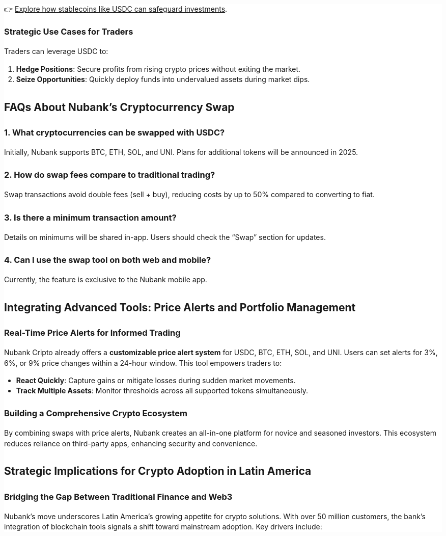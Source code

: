 👉 [Explore how stablecoins like USDC can safeguard investments](https://bit.ly/okx-bonus).  

### Strategic Use Cases for Traders  

Traders can leverage USDC to:  
1. **Hedge Positions**: Secure profits from rising crypto prices without exiting the market.  
2. **Seize Opportunities**: Quickly deploy funds into undervalued assets during market dips.  

## FAQs About Nubank’s Cryptocurrency Swap  

### 1. **What cryptocurrencies can be swapped with USDC?**  
Initially, Nubank supports BTC, ETH, SOL, and UNI. Plans for additional tokens will be announced in 2025.  

### 2. **How do swap fees compare to traditional trading?**  
Swap transactions avoid double fees (sell + buy), reducing costs by up to 50% compared to converting to fiat.  

### 3. **Is there a minimum transaction amount?**  
Details on minimums will be shared in-app. Users should check the “Swap” section for updates.  

### 4. **Can I use the swap tool on both web and mobile?**  
Currently, the feature is exclusive to the Nubank mobile app.  

## Integrating Advanced Tools: Price Alerts and Portfolio Management  

### Real-Time Price Alerts for Informed Trading  

Nubank Cripto already offers a **customizable price alert system** for USDC, BTC, ETH, SOL, and UNI. Users can set alerts for 3%, 6%, or 9% price changes within a 24-hour window. This tool empowers traders to:  

- **React Quickly**: Capture gains or mitigate losses during sudden market movements.  
- **Track Multiple Assets**: Monitor thresholds across all supported tokens simultaneously.  

### Building a Comprehensive Crypto Ecosystem  

By combining swaps with price alerts, Nubank creates an all-in-one platform for novice and seasoned investors. This ecosystem reduces reliance on third-party apps, enhancing security and convenience.  

## Strategic Implications for Crypto Adoption in Latin America  

### Bridging the Gap Between Traditional Finance and Web3  

Nubank’s move underscores Latin America’s growing appetite for crypto solutions. With over 50 million customers, the bank’s integration of blockchain tools signals a shift toward mainstream adoption. Key drivers include:  
